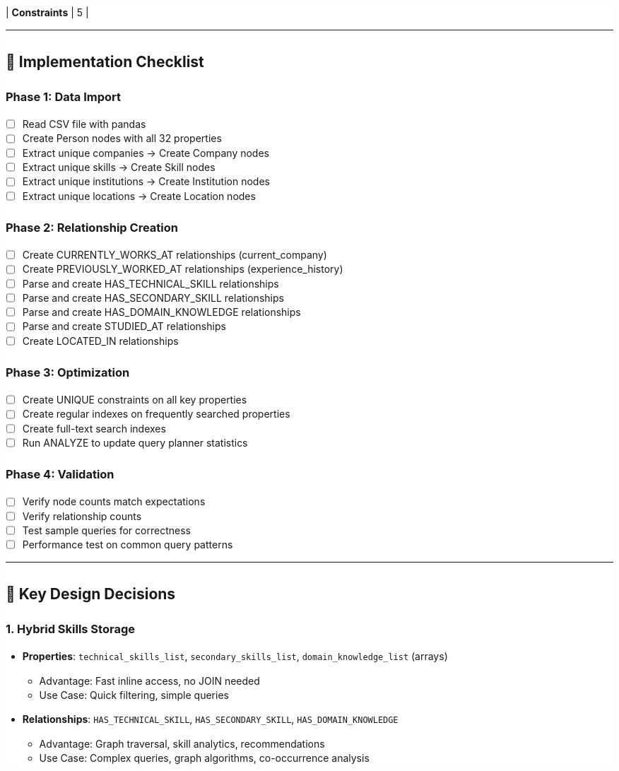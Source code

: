 | **Constraints** | 5 |

---

## 🚀 Implementation Checklist

### Phase 1: Data Import
- [ ] Read CSV file with pandas
- [ ] Create Person nodes with all 32 properties
- [ ] Extract unique companies → Create Company nodes
- [ ] Extract unique skills → Create Skill nodes
- [ ] Extract unique institutions → Create Institution nodes
- [ ] Extract unique locations → Create Location nodes

### Phase 2: Relationship Creation
- [ ] Create CURRENTLY_WORKS_AT relationships (current_company)
- [ ] Create PREVIOUSLY_WORKED_AT relationships (experience_history)
- [ ] Parse and create HAS_TECHNICAL_SKILL relationships
- [ ] Parse and create HAS_SECONDARY_SKILL relationships
- [ ] Parse and create HAS_DOMAIN_KNOWLEDGE relationships
- [ ] Parse and create STUDIED_AT relationships
- [ ] Create LOCATED_IN relationships

### Phase 3: Optimization
- [ ] Create UNIQUE constraints on all key properties
- [ ] Create regular indexes on frequently searched properties
- [ ] Create full-text search indexes
- [ ] Run ANALYZE to update query planner statistics

### Phase 4: Validation
- [ ] Verify node counts match expectations
- [ ] Verify relationship counts
- [ ] Test sample queries for correctness
- [ ] Performance test on common query patterns

---

## 📝 Key Design Decisions

### 1. **Hybrid Skills Storage**
- **Properties**: `technical_skills_list`, `secondary_skills_list`, `domain_knowledge_list` (arrays)
  - Advantage: Fast inline access, no JOIN needed
  - Use Case: Quick filtering, simple queries
  
- **Relationships**: `HAS_TECHNICAL_SKILL`, `HAS_SECONDARY_SKILL`, `HAS_DOMAIN_KNOWLEDGE`
  - Advantage: Graph traversal, skill analytics, recommendations
  - Use Case: Complex queries, graph algorithms, co-occurrence analysis
